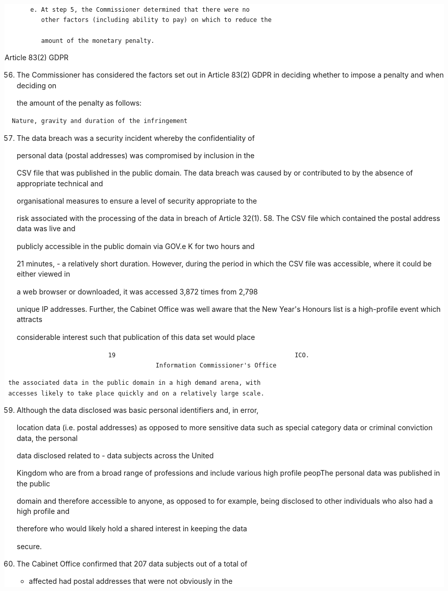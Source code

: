            e. At step 5, the Commissioner determined that there were no
              other factors (including ability to pay) on which to reduce the

              amount of the monetary penalty.

Article 83(2) GDPR

56.    The Commissioner has considered the factors set out in Article 83(2)
       GDPR in deciding whether to impose a penalty and when deciding on

       the amount of the penalty as follows:

      Nature, gravity and duration of the infringement

57.    The data breach was a security incident whereby the confidentiality of

       personal data (postal addresses) was compromised by inclusion in the

       CSV file that was published in the public domain. The data breach was
       caused by or contributed to by the absence of appropriate technical and

       organisational measures to ensure a level of security appropriate to the

       risk associated with the processing of the data in breach of Article
32(1). 58.   The CSV file which contained the postal address data was live and

       publicly accessible in the public domain via GOV.e K for two hours and

       21 minutes, - a relatively short duration. However, during the period
       in which the CSV file was accessible, where it could be either viewed in

       a web browser or downloaded, it was accessed 3,872 times from 2,798

       unique IP addresses. Further, the Cabinet Office was well aware that
       the New Year's Honours list is a high-profile event which attracts

       considerable interest such that publication of this data set would place

                                    19                                                 ICO.
                                                 Information Commissioner's Office

     the associated data in the public domain in a high demand arena, with
     accesses likely to take place quickly and on a relatively large scale.

59.  Although the data disclosed was basic personal identifiers and, in error,

     location data (i.e. postal addresses) as opposed to more sensitive data
     such as special category data or criminal conviction data, the personal

     data disclosed related to - data subjects across the United

     Kingdom who are from a broad range of professions and include various
     high profile peopThe personal data was published in the public

     domain and therefore accessible to anyone, as opposed to for example,
     being disclosed to other individuals who also had a high profile and

     therefore who would likely hold a shared interest in keeping the data

     secure.

60.  The Cabinet Office confirmed that 207 data subjects out of a total of
     -    affected had postal addresses that were not obviously in the
